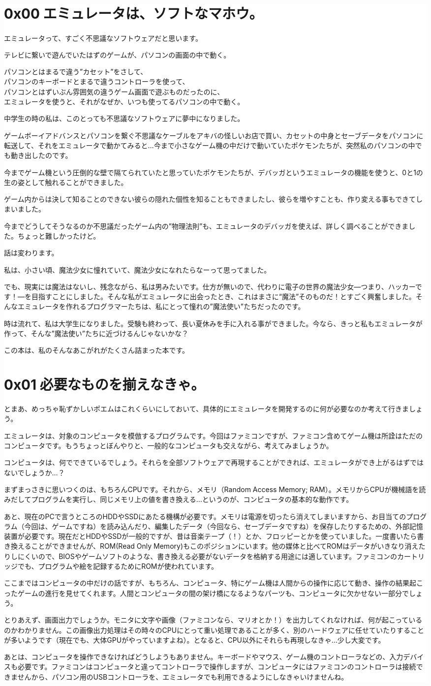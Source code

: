 # 0x00 エミュレータは、ソフトなマホウ。
エミュレータって、すごく不思議なソフトウェアだと思います。

テレビに繋いで遊んでいたはずのゲームが、パソコンの画面の中で動く。

パソコンとはまるで違う”カセット”をさして、  
パソコンのキーボードとまるで違うコントローラを使って、  
パソコンとはずいぶん雰囲気の違うゲーム画面で遊ぶものだったのに、  
エミュレータを使うと、それがなぜか、いつも使ってるパソコンの中で動く。

中学生の時の私は、このとっても不思議なソフトウェアに夢中になりました。

ゲームボーイアドバンスとパソコンを繋ぐ不思議なケーブルをアキバの怪しいお店で買い、カセットの中身とセーブデータをパソコンに転送して、それをエミュレータで動かてみると…今まで小さなゲーム機の中だけで動いていたポケモンたちが、突然私のパソコンの中でも動き出したのです。

今までゲーム機という圧倒的な壁で隔てられていたと思っていたポケモンたちが、デバッガというエミュレータの機能を使うと、0と1の生の姿として触れることができました。

ゲーム内からは決して知ることのできない彼らの隠れた個性を知ることもできましたし、彼らを増やすことも、作り変える事もできてしまいました。

今までどうしてそうなるのか不思議だったゲーム内の”物理法則”も、エミュレータのデバッガを使えば、詳しく調べることができました。ちょっと難しかったけど。

話は変わります。

私は、小さい頃、魔法少女に憧れていて、魔法少女になれたらなーって思ってました。

でも、現実には魔法はないし、残念ながら、私は男みたいです。仕方が無いので、代わりに電子の世界の魔法少女―つまり、ハッカーです！―を目指すことにしました。そんな私がエミュレータに出会ったとき、これはまさに“魔法”そのものだ！とすごく興奮しました。そんなエミュレータを作れるプログラマーたちは、私にとって憧れの”魔法使い”たちだったのです。

時は流れて、私は大学生になりました。受験も終わって、長い夏休みを手に入れる事ができました。今なら、きっと私もエミュレータが作って、そんな”魔法使い”たちに近づけるんじゃないかな？

この本は、私のそんなあこがれがたくさん詰まった本です。

# 0x01 必要なものを揃えなきゃ。
とまあ、めっちゃ恥ずかしいポエムはこれくらいにしておいて、具体的にエミュレータを開発するのに何が必要なのか考えて行きましょう。

エミュレータは、対象のコンピュータを模倣するプログラムです。今回はファミコンですが、ファミコン含めてゲーム機は所詮はただのコンピュータです。もうちょっとぼんやりと、一般的なコンピュータも交えながら、考えてみましょうか。

コンピュータは、何でできているでしょう。それらを全部ソフトウェアで再現することができれば、エミュレータができ上がるはずではないでしょうか…？

まずまっさきに思いつくのは、もちろんCPUです。それから、メモリ（Random Access Memory; RAM）。メモリからCPUが機械語を読みだしてプログラムを実行し、同じメモリ上の値を書き換える…というのが、コンピュータの基本的な動作です。

あと、現在のPCで言うところのHDDやSSDにあたる機構が必要です。メモリは電源を切ったら消えてしまいますから、お目当てのプログラム（今回は、ゲームですね）を読み込んだり、編集したデータ（今回なら、セーブデータですね）を保存したりするための、外部記憶装置が必要です。現在だとHDDやSSDが一般的ですが、昔は音楽テープ（！）とか、フロッピーとかを使っていました。一度書いたら書き換えることができませんが、ROM(Read Only Memory)もこのポジションにいます。他の媒体と比べてROMはデータがいきなり消えたりしにくいので、BIOSやゲームソフトのような、書き換える必要がないデータを格納する用途には適しています。ファミコンのカートリッジでも、プログラムや絵を記録するためにROMが使われています。

ここまではコンピュータの中だけの話ですが、もちろん、コンピュータ、特にゲーム機は人間からの操作に応じて動き、操作の結果起こったゲームの進行を見せてくれます。人間とコンピュータの間の架け橋になるようなパーツも、コンピュータに欠かせない一部分でしょう。

とりあえず、画面出力でしょうか。モニタに文字や画像（ファミコンなら、マリオとか！）を出力してくれなければ、何が起こっているのかわかりません。この画像出力処理はその時々のCPUにとって重い処理であることが多く、別のハードウェアに任せていたりすることが多いようです（現在でも、大体GPUがやっていますよね）。となると、CPU以外にそれらも再現しなきゃ…少し大変です。

あとは、コンピュータを操作できなければどうしようもありません。キーボードやマウス、ゲーム機のコントローラなどの、入力デバイスも必要です。ファミコンはコンピュータと違ってコントローラで操作しますが、コンピュータにはファミコンのコントローラは接続できませんから、パソコン用のUSBコントローラを、エミュレータでも利用できるようにしなきゃいけませんね。
